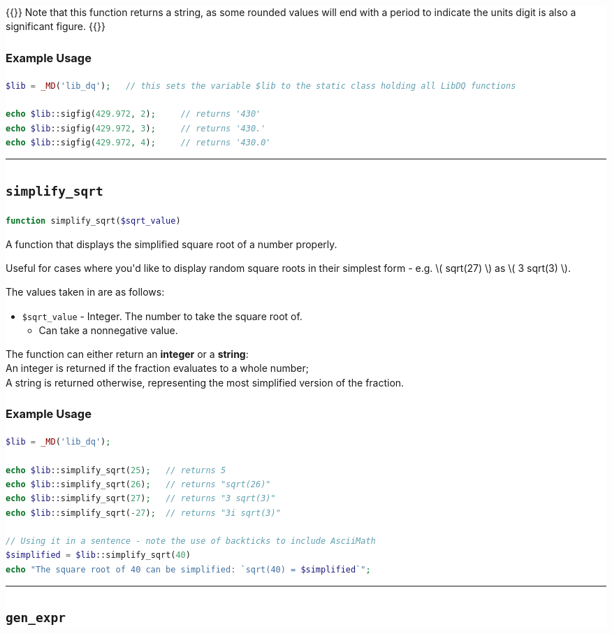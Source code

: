 {{<hint info>}}
Note that this function returns a string, as some rounded values will end with a period to indicate the units digit is also a significant figure. 
{{</hint>}}

### Example Usage

```php
$lib = _MD('lib_dq');   // this sets the variable $lib to the static class holding all LibDQ functions

echo $lib::sigfig(429.972, 2);     // returns '430'
echo $lib::sigfig(429.972, 3);     // returns '430.'
echo $lib::sigfig(429.972, 4);     // returns '430.0'
```

---

## `simplify_sqrt`

```php
function simplify_sqrt($sqrt_value)
```

A function that displays the simplified square root of a number properly.

Useful for cases where you'd like to display random square roots in their simplest form - e.g. \\( sqrt(27) \\) as \\( 3 sqrt(3) \\).

The values taken in are as follows: 
- `$sqrt_value` - Integer. The number to take the square root of. 
  - Can take a nonnegative value. 

The function can either return an **integer** or a **string**: \
An integer is returned if the fraction evaluates to a whole number; \
A string is returned otherwise, representing the most simplified version of the fraction.

### Example Usage

```php
$lib = _MD('lib_dq');

echo $lib::simplify_sqrt(25);   // returns 5
echo $lib::simplify_sqrt(26);   // returns "sqrt(26)"
echo $lib::simplify_sqrt(27);   // returns "3 sqrt(3)"
echo $lib::simplify_sqrt(-27);  // returns "3i sqrt(3)"

// Using it in a sentence - note the use of backticks to include AsciiMath
$simplified = $lib::simplify_sqrt(40)
echo "The square root of 40 can be simplified: `sqrt(40) = $simplified`"; 
```

---

## `gen_expr`
